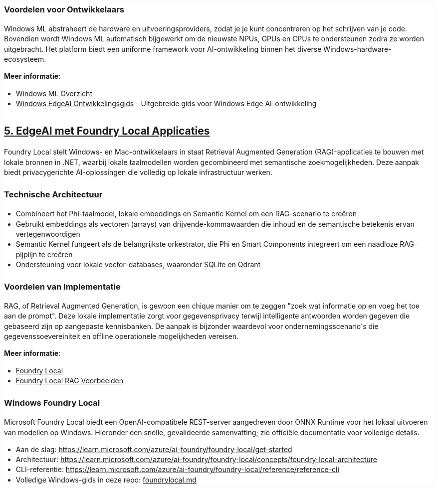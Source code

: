 ### Voordelen voor Ontwikkelaars
Windows ML abstraheert de hardware en uitvoeringsproviders, zodat je je kunt concentreren op het schrijven van je code. Bovendien wordt Windows ML automatisch bijgewerkt om de nieuwste NPUs, GPUs en CPUs te ondersteunen zodra ze worden uitgebracht. Het platform biedt een uniforme framework voor AI-ontwikkeling binnen het diverse Windows-hardware-ecosysteem.

**Meer informatie**: 
- [Windows ML Overzicht](https://learn.microsoft.com/en-us/windows/ai/new-windows-ml/overview)
- [Windows EdgeAI Ontwikkelingsgids](./windowdeveloper.md) - Uitgebreide gids voor Windows Edge AI-ontwikkeling

## [5. EdgeAI met Foundry Local Applicaties](./foundrylocal.md)

Foundry Local stelt Windows- en Mac-ontwikkelaars in staat Retrieval Augmented Generation (RAG)-applicaties te bouwen met lokale bronnen in .NET, waarbij lokale taalmodellen worden gecombineerd met semantische zoekmogelijkheden. Deze aanpak biedt privacygerichte AI-oplossingen die volledig op lokale infrastructuur werken.

### Technische Architectuur
- Combineert het Phi-taalmodel, lokale embeddings en Semantic Kernel om een RAG-scenario te creëren
- Gebruikt embeddings als vectoren (arrays) van drijvende-kommawaarden die inhoud en de semantische betekenis ervan vertegenwoordigen
- Semantic Kernel fungeert als de belangrijkste orkestrator, die Phi en Smart Components integreert om een naadloze RAG-pijplijn te creëren
- Ondersteuning voor lokale vector-databases, waaronder SQLite en Qdrant

### Voordelen van Implementatie
RAG, of Retrieval Augmented Generation, is gewoon een chique manier om te zeggen "zoek wat informatie op en voeg het toe aan de prompt". Deze lokale implementatie zorgt voor gegevensprivacy terwijl intelligente antwoorden worden gegeven die gebaseerd zijn op aangepaste kennisbanken. De aanpak is bijzonder waardevol voor ondernemingsscenario's die gegevenssoevereiniteit en offline operationele mogelijkheden vereisen.

**Meer informatie**: 
- [Foundry Local](./foundrylocal.md)
- [Foundry Local RAG Voorbeelden](https://github.com/microsoft/Foundry-Local/tree/main/samples/dotNET/rag)

### Windows Foundry Local

Microsoft Foundry Local biedt een OpenAI-compatibele REST-server aangedreven door ONNX Runtime voor het lokaal uitvoeren van modellen op Windows. Hieronder een snelle, gevalideerde samenvatting; zie officiële documentatie voor volledige details.

- Aan de slag: https://learn.microsoft.com/azure/ai-foundry/foundry-local/get-started
- Architectuur: https://learn.microsoft.com/azure/ai-foundry/foundry-local/concepts/foundry-local-architecture
- CLI-referentie: https://learn.microsoft.com/azure/ai-foundry/foundry-local/reference/reference-cli
- Volledige Windows-gids in deze repo: [foundrylocal.md](./foundrylocal.md)
